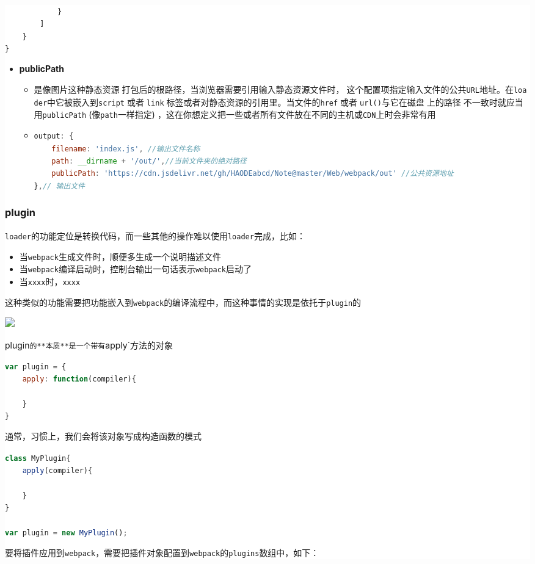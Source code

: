   ```
              }
          ]
      }
  }
  ```
  
- **publicPath**

  - 是像图片这种静态资源 打包后的根路径，当浏览器需要引用输入静态资源文件时， 这个配置项指定输入文件的公共`URL`地址。在`loader`中它被嵌入到`script` 或者 `link` 标签或者对静态资源的引用里。当文件的`href` 或者 `url()`与它在磁盘 上的路径 不一致时就应当用`publicPath` (像`path`一样指定) ，这在你想定义把一些或者所有文件放在不同的主机或`CDN`上时会非常有用

  - ```js
    output: {
        filename: 'index.js', //输出文件名称
        path: __dirname + '/out/',//当前文件夹的绝对路径
        publicPath: 'https://cdn.jsdelivr.net/gh/HAODEabcd/Note@master/Web/webpack/out' //公共资源地址
    },// 输出文件
    ```

### plugin

`loader`的功能定位是转换代码，而一些其他的操作难以使用`loader`完成，比如：

- 当`webpack`生成文件时，顺便多生成一个说明描述文件
- 当`webpack`编译启动时，控制台输出一句话表示`webpack`启动了
- 当`xxxx`时，`xxxx`

这种类似的功能需要把功能嵌入到`webpack`的编译流程中，而这种事情的实现是依托于`plugin`的

![](https://cdn.jsdelivr.net/gh/Luckiiest/noteImage@master/202111111743188.png)

plugin`的**本质**是一个带有`apply`方法的对象

```js
var plugin = {
    apply: function(compiler){
        
    }
}
```

通常，习惯上，我们会将该对象写成构造函数的模式

```js
class MyPlugin{
    apply(compiler){

    }
}

var plugin = new MyPlugin();
```

要将插件应用到`webpack`，需要把插件对象配置到`webpack`的`plugins`数组中，如下：
